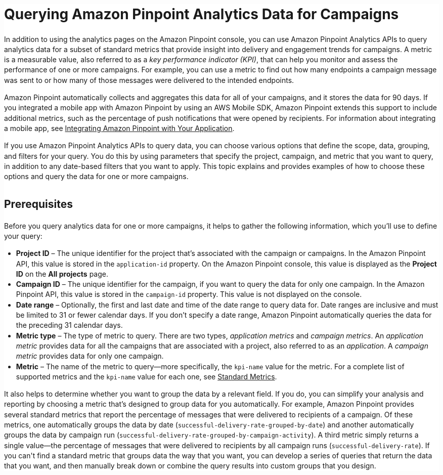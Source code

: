# Querying Amazon Pinpoint Analytics Data for Campaigns<a name="analytics-query-campaigns"></a>

In addition to using the analytics pages on the Amazon Pinpoint console, you can use Amazon Pinpoint Analytics APIs to query analytics data for a subset of standard metrics that provide insight into delivery and engagement trends for campaigns\. A metric is a measurable value, also referred to as a *key performance indicator \(KPI\)*, that can help you monitor and assess the performance of one or more campaigns\. For example, you can use a metric to find out how many endpoints a campaign message was sent to or how many of those messages were delivered to the intended endpoints\.

Amazon Pinpoint automatically collects and aggregates this data for all of your campaigns, and it stores the data for 90 days\. If you integrated a mobile app with Amazon Pinpoint by using an AWS Mobile SDK, Amazon Pinpoint extends this support to include additional metrics, such as the percentage of push notifications that were opened by recipients\. For information about integrating a mobile app, see [Integrating Amazon Pinpoint with Your Application](integrate.md)\.

If you use Amazon Pinpoint Analytics APIs to query data, you can choose various options that define the scope, data, grouping, and filters for your query\. You do this by using parameters that specify the project, campaign, and metric that you want to query, in addition to any date\-based filters that you want to apply\. This topic explains and provides examples of how to choose these options and query the data for one or more campaigns\.

## Prerequisites<a name="analytics-query-campaigns-prerequisites"></a>

Before you query analytics data for one or more campaigns, it helps to gather the following information, which you’ll use to define your query:
+ **Project ID** – The unique identifier for the project that’s associated with the campaign or campaigns\. In the Amazon Pinpoint API, this value is stored in the `application-id` property\. On the Amazon Pinpoint console, this value is displayed as the **Project ID** on the **All projects** page\.
+ **Campaign ID** – The unique identifier for the campaign, if you want to query the data for only one campaign\. In the Amazon Pinpoint API, this value is stored in the `campaign-id` property\. This value is not displayed on the console\.
+ **Date range** – Optionally, the first and last date and time of the date range to query data for\. Date ranges are inclusive and must be limited to 31 or fewer calendar days\. If you don’t specify a date range, Amazon Pinpoint automatically queries the data for the preceding 31 calendar days\.
+ **Metric type** – The type of metric to query\. There are two types, *application metrics* and *campaign metrics*\. An *application metric* provides data for all the campaigns that are associated with a project, also referred to as an *application*\. A *campaign metric* provides data for only one campaign\.
+ **Metric** – The name of the metric to query—more specifically, the `kpi-name` value for the metric\. For a complete list of supported metrics and the `kpi-name` value for each one, see [Standard Metrics](analytics-standard-metrics.md)\.

It also helps to determine whether you want to group the data by a relevant field\. If you do, you can simplify your analysis and reporting by choosing a metric that’s designed to group data for you automatically\. For example, Amazon Pinpoint provides several standard metrics that report the percentage of messages that were delivered to recipients of a campaign\. Of these metrics, one automatically groups the data by date \(`successful-delivery-rate-grouped-by-date`\) and another automatically groups the data by campaign run \(`successful-delivery-rate-grouped-by-campaign-activity`\)\. A third metric simply returns a single value—the percentage of messages that were delivered to recipients by all campaign runs \(`successful-delivery-rate`\)\. If you can't find a standard metric that groups data the way that you want, you can develop a series of queries that return the data that you want, and then manually break down or combine the query results into custom groups that you design\.
